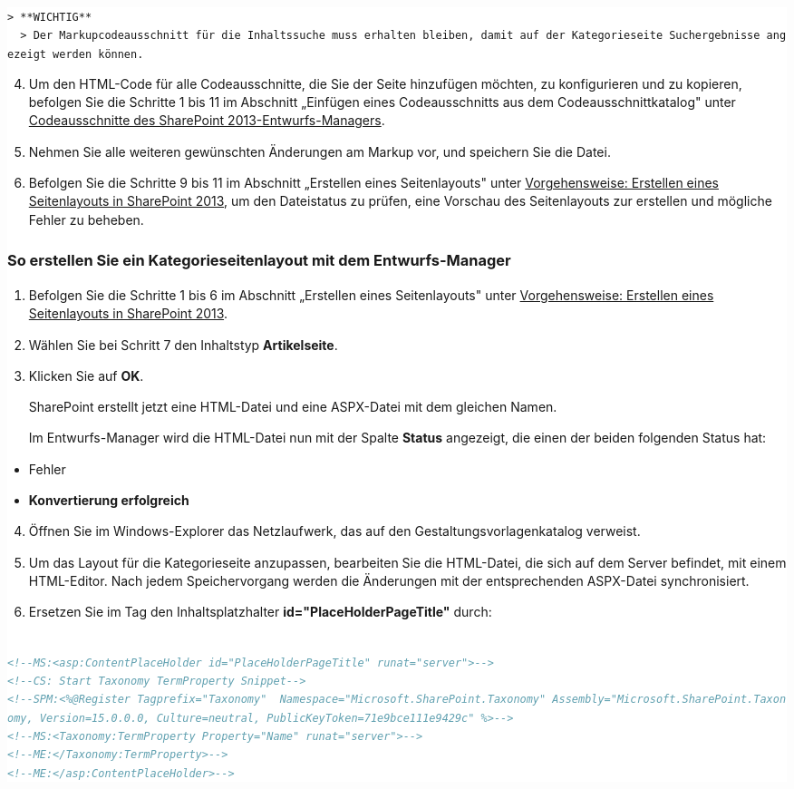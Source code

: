     > **WICHTIG**
      > Der Markupcodeausschnitt für die Inhaltssuche muss erhalten bleiben, damit auf der Kategorieseite Suchergebnisse angezeigt werden können. 
4. Um den HTML-Code für alle Codeausschnitte, die Sie der Seite hinzufügen möchten, zu konfigurieren und zu kopieren, befolgen Sie die Schritte 1 bis 11 im Abschnitt „Einfügen eines Codeausschnitts aus dem Codeausschnittkatalog" unter  [Codeausschnitte des SharePoint 2013-Entwurfs-Managers](sharepoint-2013-design-manager-snippets.md).
    
  
5. Nehmen Sie alle weiteren gewünschten Änderungen am Markup vor, und speichern Sie die Datei.
    
  
6. Befolgen Sie die Schritte 9 bis 11 im Abschnitt „Erstellen eines Seitenlayouts" unter  [Vorgehensweise: Erstellen eines Seitenlayouts in SharePoint 2013](how-to-create-a-page-layout-in-sharepoint-2013.md), um den Dateistatus zu prüfen, eine Vorschau des Seitenlayouts zur erstellen und mögliche Fehler zu beheben.
    
  

### So erstellen Sie ein Kategorieseitenlayout mit dem Entwurfs-Manager


1. Befolgen Sie die Schritte 1 bis 6 im Abschnitt „Erstellen eines Seitenlayouts" unter  [Vorgehensweise: Erstellen eines Seitenlayouts in SharePoint 2013](how-to-create-a-page-layout-in-sharepoint-2013.md).
    
  
2. Wählen Sie bei Schritt 7 den Inhaltstyp **Artikelseite**.
    
  
3. Klicken Sie auf **OK**.
    
    SharePoint erstellt jetzt eine HTML-Datei und eine ASPX-Datei mit dem gleichen Namen.
    
    Im Entwurfs-Manager wird die HTML-Datei nun mit der Spalte **Status** angezeigt, die einen der beiden folgenden Status hat:
    
  - Fehler
    
  
  - **Konvertierung erfolgreich**
    
  
4. Öffnen Sie im Windows-Explorer das Netzlaufwerk, das auf den Gestaltungsvorlagenkatalog verweist.
    
  
5. Um das Layout für die Kategorieseite anzupassen, bearbeiten Sie die HTML-Datei, die sich auf dem Server befindet, mit einem HTML-Editor. Nach jedem Speichervorgang werden die Änderungen mit der entsprechenden ASPX-Datei synchronisiert.
    
  
6. Ersetzen Sie im Tag **<head>** den Inhaltsplatzhalter **id="PlaceHolderPageTitle"** durch:
    
  ```HTML
  
<!--MS:<asp:ContentPlaceHolder id="PlaceHolderPageTitle" runat="server">-->
<!--CS: Start Taxonomy TermProperty Snippet-->
<!--SPM:<%@Register Tagprefix="Taxonomy"  Namespace="Microsoft.SharePoint.Taxonomy" Assembly="Microsoft.SharePoint.Taxonomy, Version=15.0.0.0, Culture=neutral, PublicKeyToken=71e9bce111e9429c" %>-->
<!--MS:<Taxonomy:TermProperty Property="Name" runat="server">-->
<!--ME:</Taxonomy:TermProperty>-->
<!--ME:</asp:ContentPlaceHolder>-->
  ```

